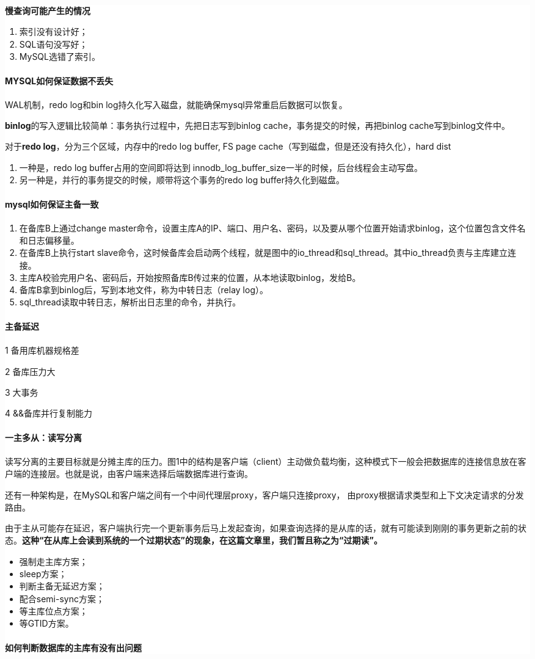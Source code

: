 **慢查询可能产生的情况**

1. 索引没有设计好；
2. SQL语句没写好；
3. MySQL选错了索引。



#### MYSQL如何保证数据不丢失

WAL机制，redo log和bin log持久化写入磁盘，就能确保mysql异常重启后数据可以恢复。

**binlog**的写入逻辑比较简单：事务执行过程中，先把日志写到binlog cache，事务提交的时候，再把binlog cache写到binlog文件中。

对于**redo log**，分为三个区域，内存中的redo log buffer, FS page cache（写到磁盘，但是还没有持久化），hard dist

1. 一种是，redo log buffer占用的空间即将达到 innodb_log_buffer_size一半的时候，后台线程会主动写盘。
2. 另一种是，并行的事务提交的时候，顺带将这个事务的redo log buffer持久化到磁盘。



#### mysql如何保证主备一致

1. 在备库B上通过change master命令，设置主库A的IP、端口、用户名、密码，以及要从哪个位置开始请求binlog，这个位置包含文件名和日志偏移量。
2. 在备库B上执行start slave命令，这时候备库会启动两个线程，就是图中的io_thread和sql_thread。其中io_thread负责与主库建立连接。
3. 主库A校验完用户名、密码后，开始按照备库B传过来的位置，从本地读取binlog，发给B。
4. 备库B拿到binlog后，写到本地文件，称为中转日志（relay log）。
5. sql_thread读取中转日志，解析出日志里的命令，并执行。



#### 主备延迟

1 备用库机器规格差

2 备库压力大

3 大事务

4 &&备库并行复制能力



#### 一主多从：读写分离

读写分离的主要目标就是分摊主库的压力。图1中的结构是客户端（client）主动做负载均衡，这种模式下一般会把数据库的连接信息放在客户端的连接层。也就是说，由客户端来选择后端数据库进行查询。

还有一种架构是，在MySQL和客户端之间有一个中间代理层proxy，客户端只连接proxy， 由proxy根据请求类型和上下文决定请求的分发路由。

由于主从可能存在延迟，客户端执行完一个更新事务后马上发起查询，如果查询选择的是从库的话，就有可能读到刚刚的事务更新之前的状态。**这种“在从库上会读到系统的一个过期状态”的现象，在这篇文章里，我们暂且称之为“过期读”。**

- 强制走主库方案；
- sleep方案；
- 判断主备无延迟方案；
- 配合semi-sync方案；
- 等主库位点方案；
- 等GTID方案。



#### 如何判断数据库的主库有没有出问题
